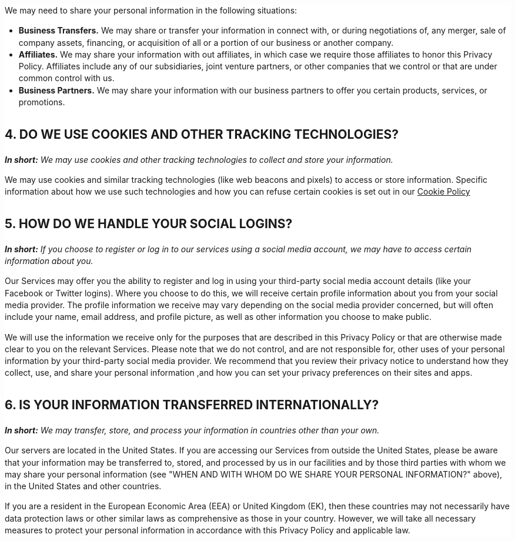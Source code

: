 We may need to share your personal information in the following situations:
 - **Business Transfers.** We may share or transfer your information in connect with, or during negotiations of, any merger, sale of company assets, financing, or acquisition of all or a portion of our business or another company.
 - **Affiliates.** We may share your information with out affiliates, in which case we require those affiliates to honor this Privacy Policy. Affiliates include any of our subsidiaries, joint venture partners, or other companies that we control or that are under common control with us.
 - **Business Partners.** We may share your information with our business partners to offer you certain products, services, or promotions.

## 4. DO WE USE COOKIES AND OTHER TRACKING TECHNOLOGIES? <span id="section-4"></span>

***In short:*** *We may use cookies and other tracking technologies to collect and store your information.*

We may use cookies and similar tracking technologies (like web beacons and pixels) to access or store information. Specific information about how we use such technologies and how you can refuse certain cookies is set out in our [Cookie Policy](https://quver.us/policies/cookie-policy)

## 5. HOW DO WE HANDLE YOUR SOCIAL LOGINS? <span id="section-5"></span>

***In short:*** *If you choose to register or log in to our services using a social media account, we may have to access certain information about you.*

Our Services may offer you the ability to register and log in using your third-party social media account details (like your Facebook or Twitter logins). Where you choose to do this, we will receive certain profile information about you from your social media provider. The profile information we receive may vary depending on the social media provider concerned, but will often include your name, email address, and profile picture, as well as other information you choose to make public.

We will use the information we receive only for the purposes that are described in this Privacy Policy or that are otherwise made clear to you on the relevant Services. Please note that we do not control, and are not responsible for, other uses of your personal information by your third-party social media provider. We recommend that you review their privacy notice to understand how they collect, use, and share your personal information ,and how you can set your privacy preferences on their sites and apps.

## 6. IS YOUR INFORMATION TRANSFERRED INTERNATIONALLY? <span id="section-6"></span>

***In short:*** *We may transfer, store, and process your information in countries other than your own.*

Our servers are located in the United States. If you are accessing our Services from outside the United States, please be aware that your information may be transferred to, stored, and processed by us in our facilities and by those third parties with whom we may share your personal information (see "WHEN AND WITH WHOM DO WE SHARE YOUR PERSONAL INFORMATION?" above), in the United States and other countries.

If you are a resident in the European Economic Area (EEA) or United Kingdom (EK), then these countries may not necessarily have data protection laws or other similar laws as comprehensive as those in your country. However, we will take all necessary measures to protect your personal information in  accordance with this Privacy Policy and applicable law.
